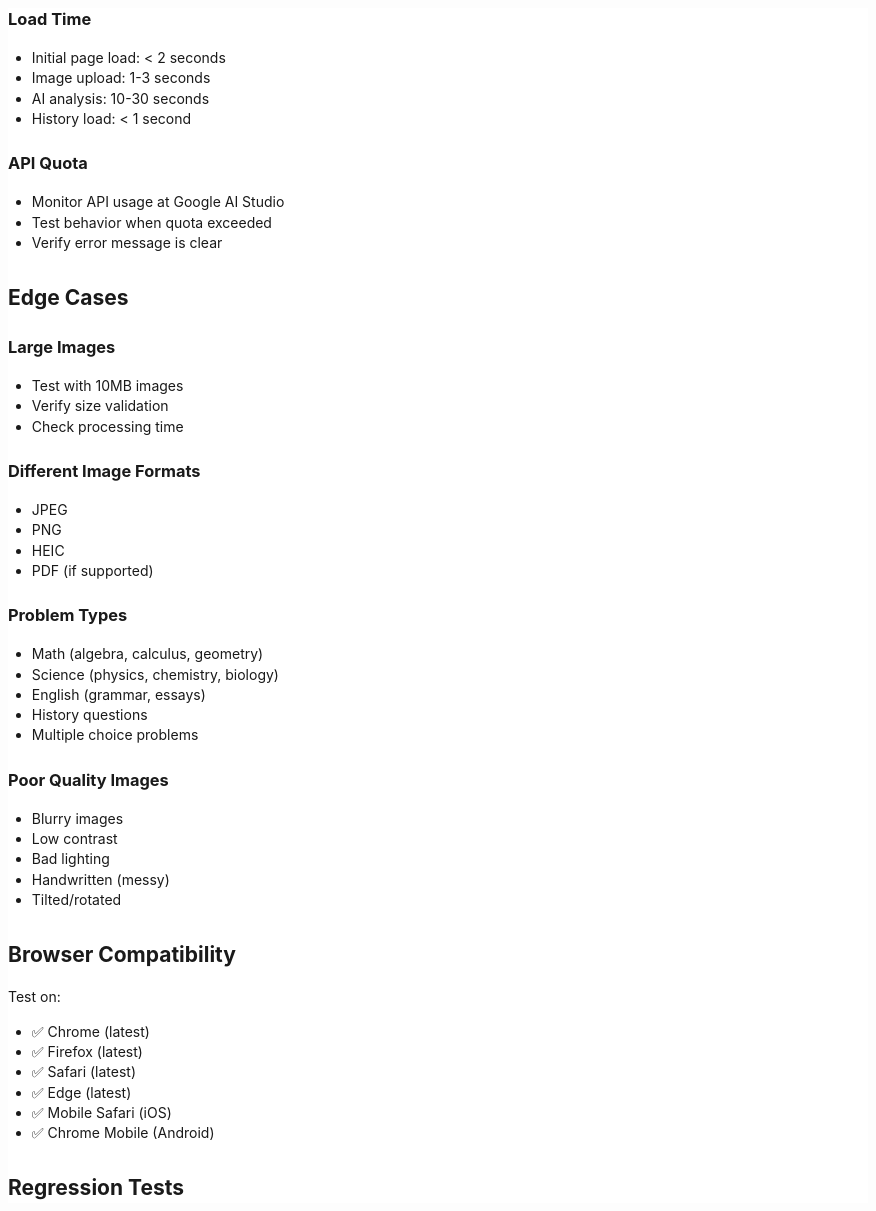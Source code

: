 ### Load Time
- Initial page load: < 2 seconds
- Image upload: 1-3 seconds
- AI analysis: 10-30 seconds
- History load: < 1 second

### API Quota
- Monitor API usage at Google AI Studio
- Test behavior when quota exceeded
- Verify error message is clear

## Edge Cases

### Large Images
- Test with 10MB images
- Verify size validation
- Check processing time

### Different Image Formats
- JPEG
- PNG
- HEIC
- PDF (if supported)

### Problem Types
- Math (algebra, calculus, geometry)
- Science (physics, chemistry, biology)
- English (grammar, essays)
- History questions
- Multiple choice problems

### Poor Quality Images
- Blurry images
- Low contrast
- Bad lighting
- Handwritten (messy)
- Tilted/rotated

## Browser Compatibility

Test on:
- ✅ Chrome (latest)
- ✅ Firefox (latest)
- ✅ Safari (latest)
- ✅ Edge (latest)
- ✅ Mobile Safari (iOS)
- ✅ Chrome Mobile (Android)

## Regression Tests
